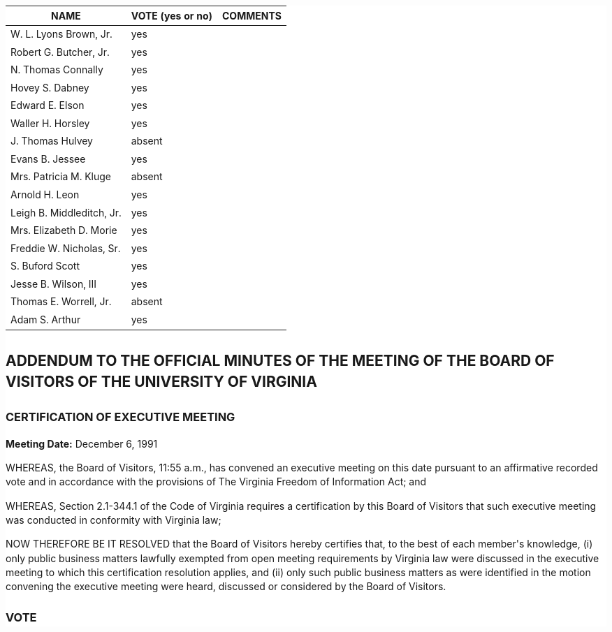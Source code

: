 | NAME                         | VOTE (yes or no) | COMMENTS |
|------------------------------|------------------|----------|
| W. L. Lyons Brown, Jr.      | yes              |          |
| Robert G. Butcher, Jr.      | yes              |          |
| N. Thomas Connally           | yes              |          |
| Hovey S. Dabney             | yes              |          |
| Edward E. Elson             | yes              |          |
| Waller H. Horsley           | yes              |          |
| J. Thomas Hulvey            | absent           |          |
| Evans B. Jessee             | yes              |          |
| Mrs. Patricia M. Kluge      | absent           |          |
| Arnold H. Leon              | yes              |          |
| Leigh B. Middleditch, Jr.   | yes              |          |
| Mrs. Elizabeth D. Morie     | yes              |          |
| Freddie W. Nicholas, Sr.    | yes              |          |
| S. Buford Scott             | yes              |          |
| Jesse B. Wilson, III        | yes              |          |
| Thomas E. Worrell, Jr.      | absent           |          |
| Adam S. Arthur              | yes              |          |

## ADDENDUM TO THE OFFICIAL MINUTES OF THE MEETING OF THE BOARD OF VISITORS OF THE UNIVERSITY OF VIRGINIA

### CERTIFICATION OF EXECUTIVE MEETING

**Meeting Date:** December 6, 1991

WHEREAS, the Board of Visitors, 11:55 a.m., has convened an executive meeting on this date pursuant to an affirmative recorded vote and in accordance with the provisions of The Virginia Freedom of Information Act; and

WHEREAS, Section 2.1-344.1 of the Code of Virginia requires a certification by this Board of Visitors that such executive meeting was conducted in conformity with Virginia law;

NOW THEREFORE BE IT RESOLVED that the Board of Visitors hereby certifies that, to the best of each member's knowledge, (i) only public business matters lawfully exempted from open meeting requirements by Virginia law were discussed in the executive meeting to which this certification resolution applies, and (ii) only such public business matters as were identified in the motion convening the executive meeting were heard, discussed or considered by the Board of Visitors.

### VOTE
